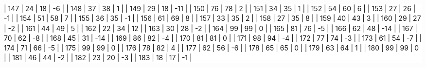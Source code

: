 | 147 | 24 | 18 | -6 |
| 148 | 37 | 38 | 1 |
| 149 | 29 | 18 | -11 |
| 150 | 76 | 78 | 2 |
| 151 | 34 | 35 | 1 |
| 152 | 54 | 60 | 6 |
| 153 | 27 | 26 | -1 |
| 154 | 51 | 58 | 7 |
| 155 | 36 | 35 | -1 |
| 156 | 61 | 69 | 8 |
| 157 | 33 | 35 | 2 |
| 158 | 27 | 35 | 8 |
| 159 | 40 | 43 | 3 |
| 160 | 29 | 27 | -2 |
| 161 | 44 | 49 | 5 |
| 162 | 22 | 34 | 12 |
| 163 | 30 | 28 | -2 |
| 164 | 99 | 99 | 0 |
| 165 | 81 | 76 | -5 |
| 166 | 62 | 48 | -14 |
| 167 | 70 | 62 | -8 |
| 168 | 45 | 31 | -14 |
| 169 | 86 | 82 | -4 |
| 170 | 81 | 81 | 0 |
| 171 | 98 | 94 | -4 |
| 172 | 77 | 74 | -3 |
| 173 | 61 | 54 | -7 |
| 174 | 71 | 66 | -5 |
| 175 | 99 | 99 | 0 |
| 176 | 78 | 82 | 4 |
| 177 | 62 | 56 | -6 |
| 178 | 65 | 65 | 0 |
| 179 | 63 | 64 | 1 |
| 180 | 99 | 99 | 0 |
| 181 | 46 | 44 | -2 |
| 182 | 23 | 20 | -3 |
| 183 | 18 | 17 | -1 |